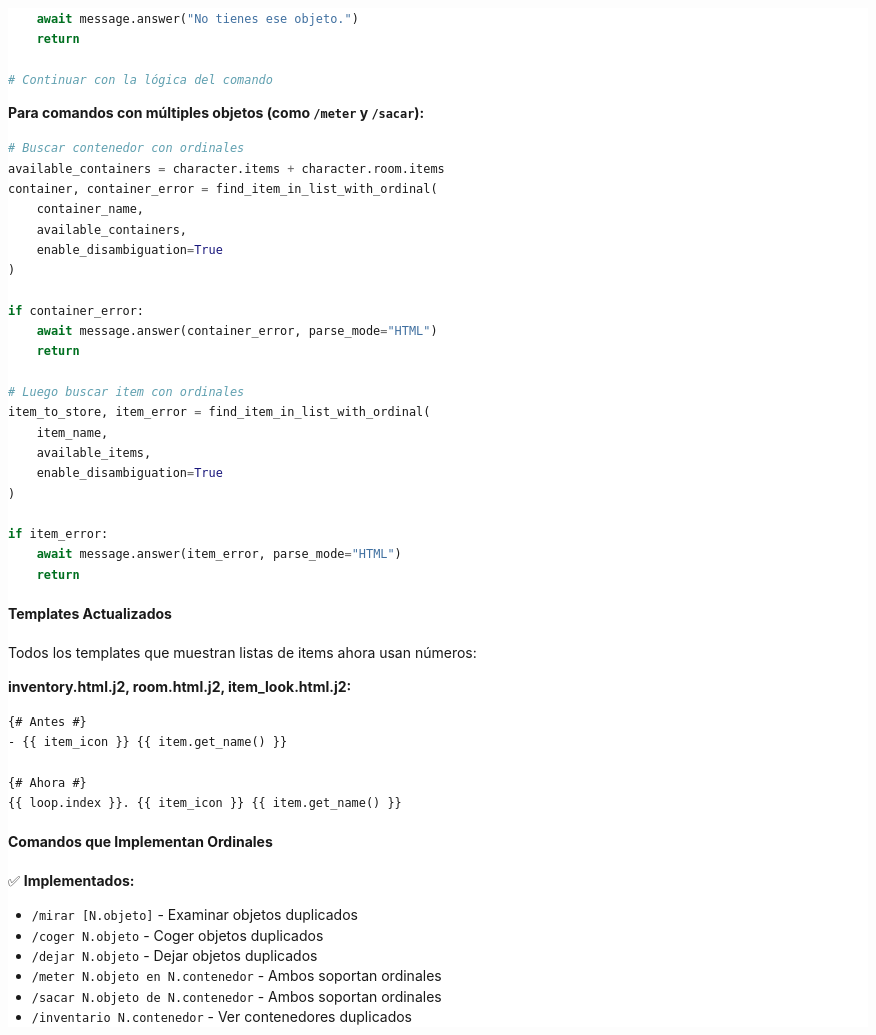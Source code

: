 ```python
    await message.answer("No tienes ese objeto.")
    return

# Continuar con la lógica del comando
```

**Para comandos con múltiples objetos (como `/meter` y `/sacar`):**
```python
# Buscar contenedor con ordinales
available_containers = character.items + character.room.items
container, container_error = find_item_in_list_with_ordinal(
    container_name,
    available_containers,
    enable_disambiguation=True
)

if container_error:
    await message.answer(container_error, parse_mode="HTML")
    return

# Luego buscar item con ordinales
item_to_store, item_error = find_item_in_list_with_ordinal(
    item_name,
    available_items,
    enable_disambiguation=True
)

if item_error:
    await message.answer(item_error, parse_mode="HTML")
    return
```

#### Templates Actualizados

Todos los templates que muestran listas de items ahora usan números:

**inventory.html.j2, room.html.j2, item_look.html.j2:**
```jinja
{# Antes #}
- {{ item_icon }} {{ item.get_name() }}

{# Ahora #}
{{ loop.index }}. {{ item_icon }} {{ item.get_name() }}
```

#### Comandos que Implementan Ordinales

✅ **Implementados:**
- `/mirar [N.objeto]` - Examinar objetos duplicados
- `/coger N.objeto` - Coger objetos duplicados
- `/dejar N.objeto` - Dejar objetos duplicados
- `/meter N.objeto en N.contenedor` - Ambos soportan ordinales
- `/sacar N.objeto de N.contenedor` - Ambos soportan ordinales
- `/inventario N.contenedor` - Ver contenedores duplicados
